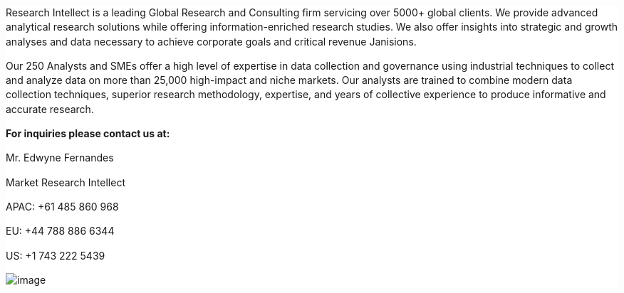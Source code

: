 Research Intellect is a leading Global Research and Consulting firm servicing over 5000+ global clients. We provide advanced analytical research solutions while offering information-enriched research studies.&nbsp;</span>We also offer insights into strategic and growth analyses and data necessary to achieve corporate goals and critical revenue Janisions.</p><p><span class="">Our 250 Analysts and SMEs offer a high level of expertise in data collection and governance using industrial techniques to collect and analyze data on more than 25,000 high-impact and niche markets. Our analysts are trained to combine modern data collection techniques, superior research methodology, expertise, and years of collective experience to produce informative and accurate research.</span></p><p><strong>For inquiries please contact us at:</strong></p><p>Mr. Edwyne Fernandes</p><p>Market Research Intellect</p><p>APAC: +61 485 860 968</p><p>EU: +44 788 886 6344</p><p>US: +1 743 222 5439</p>
![image](https://github.com/user-attachments/assets/98c21e4d-8306-4610-83ca-9112d3708f65)
